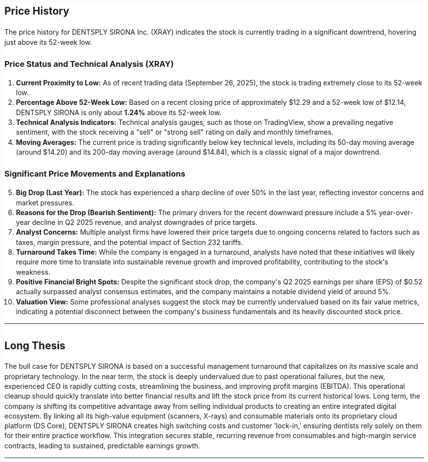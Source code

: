 
## Price History

The price history for DENTSPLY SIRONA Inc. (XRAY) indicates the stock is currently trading in a significant downtrend, hovering just above its 52-week low.

### **Price Status and Technical Analysis (XRAY)**

1.  **Current Proximity to Low:** As of recent trading data (September 26, 2025), the stock is trading extremely close to its 52-week low.
2.  **Percentage Above 52-Week Low:** Based on a recent closing price of approximately \$12.29 and a 52-week low of \$12.14, DENTSPLY SIRONA is only about **1.24%** above its 52-week low.
3.  **Technical Analysis Indicators:** Technical analysis gauges, such as those on TradingView, show a prevailing negative sentiment, with the stock receiving a "sell" or "strong sell" rating on daily and monthly timeframes.
4.  **Moving Averages:** The current price is trading significantly below key technical levels, including its 50-day moving average (around \$14.20) and its 200-day moving average (around \$14.84), which is a classic signal of a major downtrend.

### **Significant Price Movements and Explanations**

5.  **Big Drop (Last Year):** The stock has experienced a sharp decline of over 50% in the last year, reflecting investor concerns and market pressures.
6.  **Reasons for the Drop (Bearish Sentiment):** The primary drivers for the recent downward pressure include a 5% year-over-year decline in Q2 2025 revenue, and analyst downgrades of price targets.
7.  **Analyst Concerns:** Multiple analyst firms have lowered their price targets due to ongoing concerns related to factors such as taxes, margin pressure, and the potential impact of Section 232 tariffs.
8.  **Turnaround Takes Time:** While the company is engaged in a turnaround, analysts have noted that these initiatives will likely require more time to translate into sustainable revenue growth and improved profitability, contributing to the stock's weakness.
9.  **Positive Financial Bright Spots:** Despite the significant stock drop, the company's Q2 2025 earnings per share (EPS) of \$0.52 actually surpassed analyst consensus estimates, and the company maintains a notable dividend yield of around 5%.
10. **Valuation View:** Some professional analyses suggest the stock may be currently undervalued based on its fair value metrics, indicating a potential disconnect between the company's business fundamentals and its heavily discounted stock price.

---

## Long Thesis

The bull case for DENTSPLY SIRONA is based on a successful management turnaround that capitalizes on its massive scale and proprietary technology. In the near term, the stock is deeply undervalued due to past operational failures, but the new, experienced CEO is rapidly cutting costs, streamlining the business, and improving profit margins (EBITDA). This operational cleanup should quickly translate into better financial results and lift the stock price from its current historical lows. Long term, the company is shifting its competitive advantage away from selling individual products to creating an entire integrated digital ecosystem. By linking all its high-value equipment (scanners, X-rays) and consumable materials onto its proprietary cloud platform (DS Core), DENTSPLY SIRONA creates high switching costs and customer 'lock-in,' ensuring dentists rely solely on them for their entire practice workflow. This integration secures stable, recurring revenue from consumables and high-margin service contracts, leading to sustained, predictable earnings growth.

---